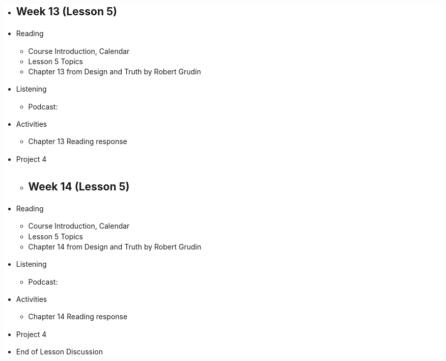   * ## Week 13 \(Lesson 5\)

* Reading

  * Course Introduction, Calendar
  * Lesson 5 Topics
  * Chapter 13 from Design and Truth by Robert Grudin

* Listening
  * Podcast:
* Activities
  * Chapter 13 Reading response
* Project 4

  * ## Week 14 \(Lesson 5\)

* Reading

  * Course Introduction, Calendar
  * Lesson 5 Topics
  * Chapter 14 from Design and Truth by Robert Grudin

* Listening
  * Podcast:
* Activities
  * Chapter 14 Reading response
* Project 4
* End of Lesson Discussion 



